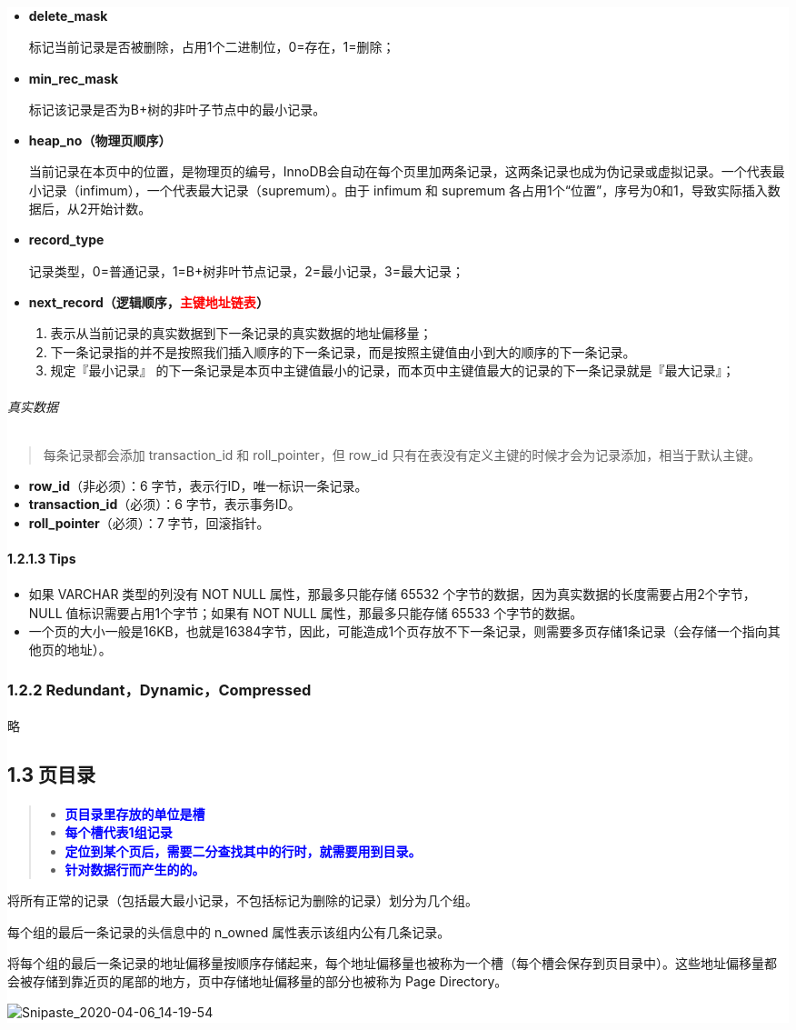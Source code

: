   - **delete_mask**

    标记当前记录是否被删除，占用1个二进制位，0=存在，1=删除；

  - **min_rec_mask**

    标记该记录是否为B+树的非叶子节点中的最小记录。

  - **heap_no（物理页顺序）**

    当前记录在本页中的位置，是物理页的编号，InnoDB会自动在每个页里加两条记录，这两条记录也成为伪记录或虚拟记录。一个代表最小记录（infimum），一个代表最大记录（supremum）。由于 infimum 和 supremum 各占用1个“位置”，序号为0和1，导致实际插入数据后，从2开始计数。

  - **record_type**

    记录类型，0=普通记录，1=B+树非叶节点记录，2=最小记录，3=最大记录；

  - **next_record（逻辑顺序，<font color="red">主键地址链表</font>）**

    1. 表示从当前记录的真实数据到下一条记录的真实数据的地址偏移量；
    2. 下一条记录指的并不是按照我们插入顺序的下一条记录，而是按照主键值由小到大的顺序的下一条记录。
    3. 规定『最小记录』 的下一条记录是本页中主键值最小的记录，而本页中主键值最大的记录的下一条记录就是『最大记录』；

###### 真实数据

> 每条记录都会添加 transaction_id 和 roll_pointer，但 row_id 只有在表没有定义主键的时候才会为记录添加，相当于默认主键。

- **row_id**（非必须）：6 字节，表示行ID，唯一标识一条记录。
- **transaction_id**（必须）：6 字节，表示事务ID。
- **roll_pointer**（必须）：7 字节，回滚指针。

#### 1.2.1.3 Tips

- 如果 VARCHAR 类型的列没有 NOT NULL 属性，那最多只能存储 65532 个字节的数据，因为真实数据的长度需要占用2个字节，NULL 值标识需要占用1个字节；如果有 NOT NULL 属性，那最多只能存储 65533 个字节的数据。
- 一个页的大小一般是16KB，也就是16384字节，因此，可能造成1个页存放不下一条记录，则需要多页存储1条记录（会存储一个指向其他页的地址）。

### 1.2.2 Redundant，Dynamic，Compressed

略





## 1.3 页目录

> - <font color="blue">**页目录里存放的单位是槽**</font>
> - <font color="blue">**每个槽代表1组记录**</font>
> - <font color="blue">**定位到某个页后，需要二分查找其中的行时，就需要用到目录。**</font>
> - <font color="blue">**针对数据行而产生的的。**</font>

将所有正常的记录（包括最大最小记录，不包括标记为删除的记录）划分为几个组。

每个组的最后一条记录的头信息中的 n_owned 属性表示该组内公有几条记录。

将每个组的最后一条记录的地址偏移量按顺序存储起来，每个地址偏移量也被称为一个槽（每个槽会保存到页目录中）。这些地址偏移量都会被存储到靠近页的尾部的地方，页中存储地址偏移量的部分也被称为 Page Directory。

![Snipaste_2020-04-06_14-19-54](..\..\_img\Snipaste_2020-04-06_14-19-54.png)
